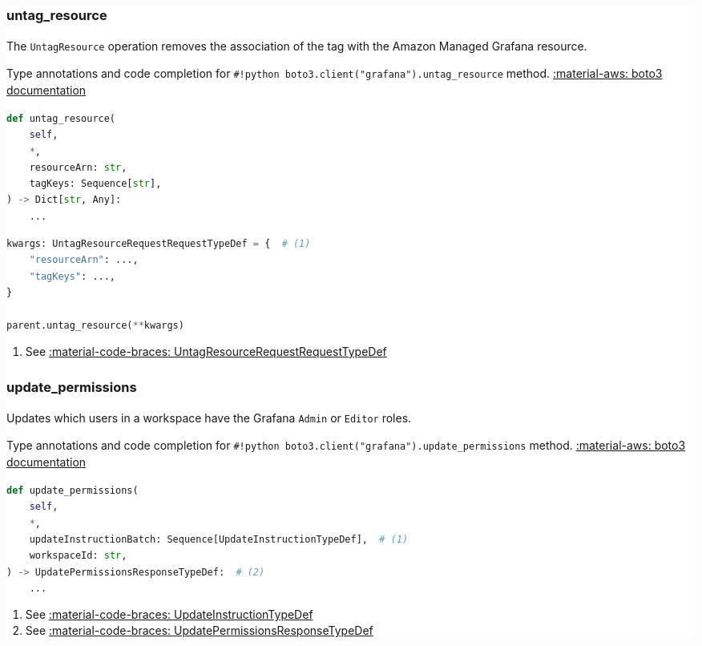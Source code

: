 ### untag\_resource

The `UntagResource` operation removes the association of the tag with the Amazon
Managed Grafana resource.

Type annotations and code completion for `#!python boto3.client("grafana").untag_resource` method.
[:material-aws: boto3 documentation](https://boto3.amazonaws.com/v1/documentation/api/latest/reference/services/grafana.html#ManagedGrafana.Client.untag_resource)

```python title="Method definition"
def untag_resource(
    self,
    *,
    resourceArn: str,
    tagKeys: Sequence[str],
) -> Dict[str, Any]:
    ...
```



```python title="Usage example with kwargs"
kwargs: UntagResourceRequestRequestTypeDef = {  # (1)
    "resourceArn": ...,
    "tagKeys": ...,
}

parent.untag_resource(**kwargs)
```

1. See [:material-code-braces: UntagResourceRequestRequestTypeDef](./type_defs.md#untagresourcerequestrequesttypedef) 

### update\_permissions

Updates which users in a workspace have the Grafana `Admin` or `Editor` roles.

Type annotations and code completion for `#!python boto3.client("grafana").update_permissions` method.
[:material-aws: boto3 documentation](https://boto3.amazonaws.com/v1/documentation/api/latest/reference/services/grafana.html#ManagedGrafana.Client.update_permissions)

```python title="Method definition"
def update_permissions(
    self,
    *,
    updateInstructionBatch: Sequence[UpdateInstructionTypeDef],  # (1)
    workspaceId: str,
) -> UpdatePermissionsResponseTypeDef:  # (2)
    ...
```

1. See [:material-code-braces: UpdateInstructionTypeDef](./type_defs.md#updateinstructiontypedef) 
2. See [:material-code-braces: UpdatePermissionsResponseTypeDef](./type_defs.md#updatepermissionsresponsetypedef) 

